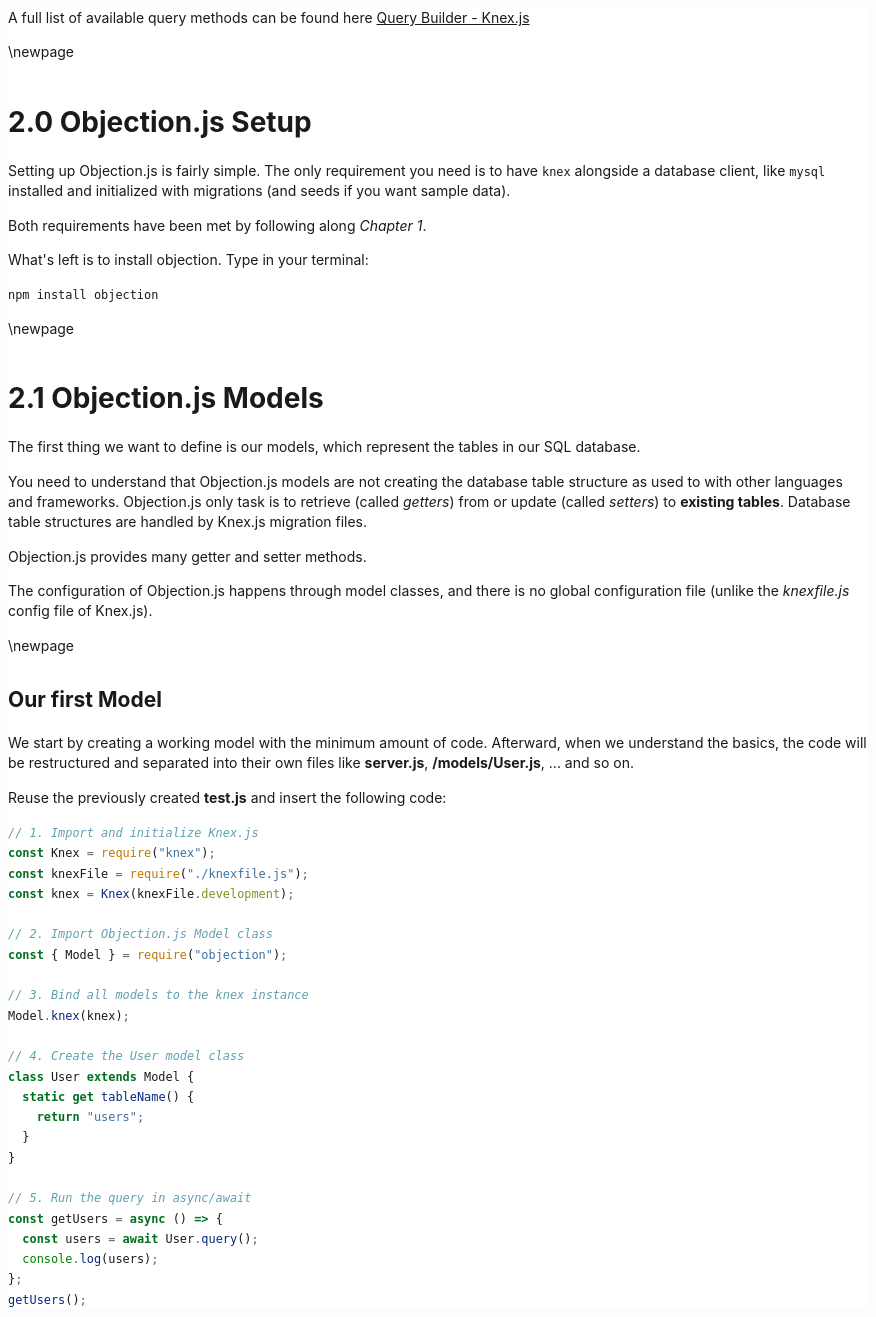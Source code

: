 A full list of available query methods can be found here [Query Builder - Knex.js](http://knexjs.org/#Builder)

\newpage
# 2.0 Objection.js Setup
Setting up Objection.js is fairly simple. The only requirement you need is to have `knex` alongside a database client, like `mysql` installed and initialized with migrations (and seeds if you want sample data).

Both requirements have been met by following along *Chapter 1*.

What's left is to install objection. Type in your terminal:
```shell
npm install objection
```



\newpage
# 2.1 Objection.js Models
The first thing we want to define is our models, which represent the tables in our SQL database.

You need to understand that Objection.js models are not creating the database table structure as used to with other languages and frameworks. Objection.js only task is to retrieve (called *getters*) from or update (called *setters*) to **existing tables**. Database table structures are handled by Knex.js migration files.

Objection.js provides many getter and setter methods.

The configuration of Objection.js happens through model classes, and there is no global configuration file (unlike the *knexfile.js* config file of Knex.js).


\newpage
## Our first Model
We start by creating a working model with the minimum amount of code. Afterward, when we understand the basics, the code will be restructured and separated into their own files like **server.js**, **/models/User.js**, ... and so on.

Reuse the previously created **test.js** and insert the following code:
```js
// 1. Import and initialize Knex.js
const Knex = require("knex");
const knexFile = require("./knexfile.js");
const knex = Knex(knexFile.development);

// 2. Import Objection.js Model class
const { Model } = require("objection");

// 3. Bind all models to the knex instance
Model.knex(knex);

// 4. Create the User model class
class User extends Model {
  static get tableName() {
    return "users";
  }
}

// 5. Run the query in async/await
const getUsers = async () => {
  const users = await User.query();
  console.log(users);
};
getUsers();
```